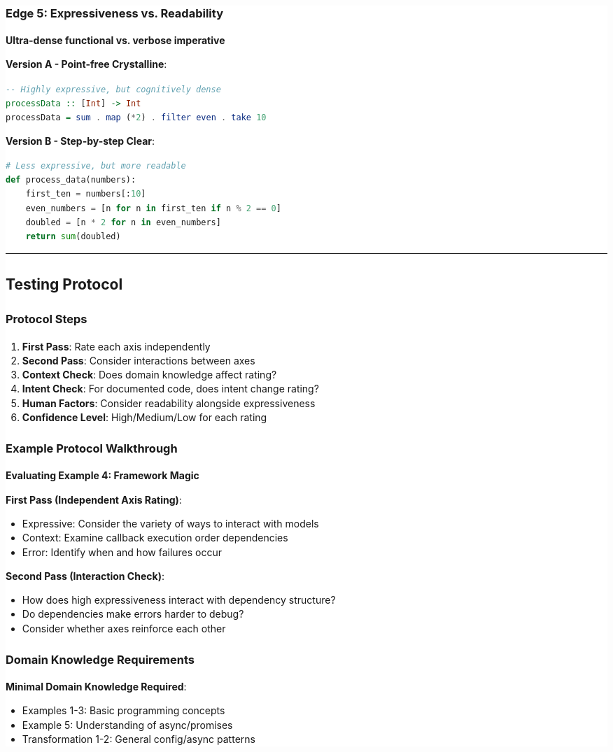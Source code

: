 
### Edge 5: Expressiveness vs. Readability
**Ultra-dense functional vs. verbose imperative**

**Version A - Point-free Crystalline**:
```haskell
-- Highly expressive, but cognitively dense
processData :: [Int] -> Int
processData = sum . map (*2) . filter even . take 10
```

**Version B - Step-by-step Clear**:
```python
# Less expressive, but more readable
def process_data(numbers):
    first_ten = numbers[:10]
    even_numbers = [n for n in first_ten if n % 2 == 0]
    doubled = [n * 2 for n in even_numbers]
    return sum(doubled)
```

---

## Testing Protocol

### Protocol Steps
1. **First Pass**: Rate each axis independently
2. **Second Pass**: Consider interactions between axes
3. **Context Check**: Does domain knowledge affect rating?
4. **Intent Check**: For documented code, does intent change rating?
5. **Human Factors**: Consider readability alongside expressiveness
6. **Confidence Level**: High/Medium/Low for each rating

### Example Protocol Walkthrough

**Evaluating Example 4: Framework Magic**

**First Pass (Independent Axis Rating)**:
- Expressive: Consider the variety of ways to interact with models
- Context: Examine callback execution order dependencies
- Error: Identify when and how failures occur

**Second Pass (Interaction Check)**:
- How does high expressiveness interact with dependency structure?
- Do dependencies make errors harder to debug?
- Consider whether axes reinforce each other

### Domain Knowledge Requirements

**Minimal Domain Knowledge Required**:
- Examples 1-3: Basic programming concepts
- Example 5: Understanding of async/promises
- Transformation 1-2: General config/async patterns
